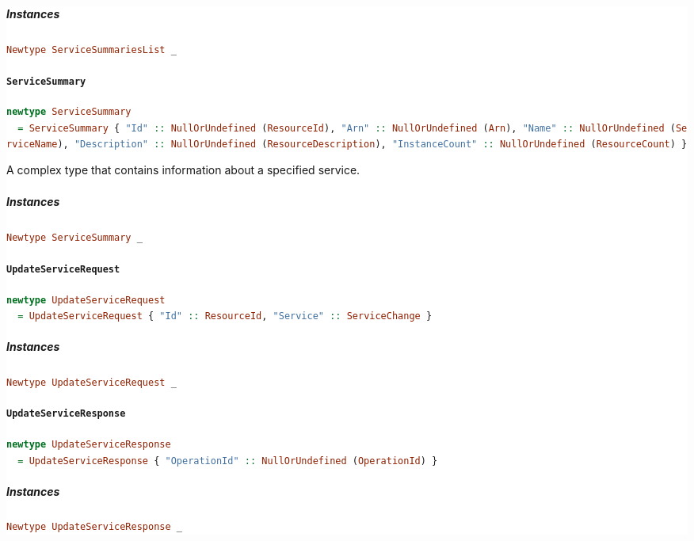 ##### Instances
``` purescript
Newtype ServiceSummariesList _
```

#### `ServiceSummary`

``` purescript
newtype ServiceSummary
  = ServiceSummary { "Id" :: NullOrUndefined (ResourceId), "Arn" :: NullOrUndefined (Arn), "Name" :: NullOrUndefined (ServiceName), "Description" :: NullOrUndefined (ResourceDescription), "InstanceCount" :: NullOrUndefined (ResourceCount) }
```

<p>A complex type that contains information about a specified service.</p>

##### Instances
``` purescript
Newtype ServiceSummary _
```

#### `UpdateServiceRequest`

``` purescript
newtype UpdateServiceRequest
  = UpdateServiceRequest { "Id" :: ResourceId, "Service" :: ServiceChange }
```

##### Instances
``` purescript
Newtype UpdateServiceRequest _
```

#### `UpdateServiceResponse`

``` purescript
newtype UpdateServiceResponse
  = UpdateServiceResponse { "OperationId" :: NullOrUndefined (OperationId) }
```

##### Instances
``` purescript
Newtype UpdateServiceResponse _
```


